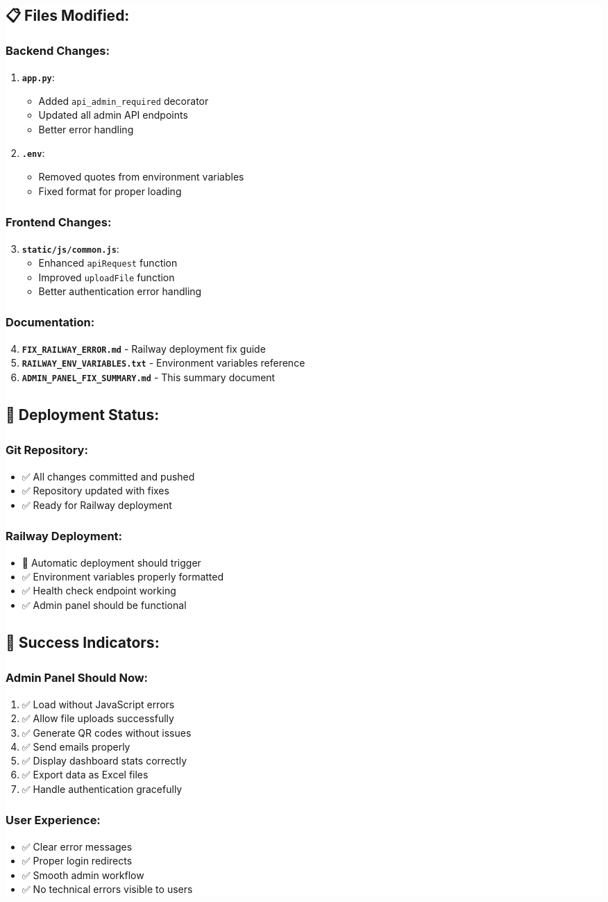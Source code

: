 ## 📋 **Files Modified:**

### **Backend Changes:**
1. **`app.py`**:
   - Added `api_admin_required` decorator
   - Updated all admin API endpoints
   - Better error handling

2. **`.env`**:
   - Removed quotes from environment variables
   - Fixed format for proper loading

### **Frontend Changes:**
3. **`static/js/common.js`**:
   - Enhanced `apiRequest` function
   - Improved `uploadFile` function
   - Better authentication error handling

### **Documentation:**
4. **`FIX_RAILWAY_ERROR.md`** - Railway deployment fix guide
5. **`RAILWAY_ENV_VARIABLES.txt`** - Environment variables reference
6. **`ADMIN_PANEL_FIX_SUMMARY.md`** - This summary document

## 🚀 **Deployment Status:**

### **Git Repository:**
- ✅ All changes committed and pushed
- ✅ Repository updated with fixes
- ✅ Ready for Railway deployment

### **Railway Deployment:**
- 🔄 Automatic deployment should trigger
- ✅ Environment variables properly formatted
- ✅ Health check endpoint working
- ✅ Admin panel should be functional

## 🎉 **Success Indicators:**

### **Admin Panel Should Now:**
1. ✅ Load without JavaScript errors
2. ✅ Allow file uploads successfully
3. ✅ Generate QR codes without issues
4. ✅ Send emails properly
5. ✅ Display dashboard stats correctly
6. ✅ Export data as Excel files
7. ✅ Handle authentication gracefully

### **User Experience:**
- ✅ Clear error messages
- ✅ Proper login redirects
- ✅ Smooth admin workflow
- ✅ No technical errors visible to users
